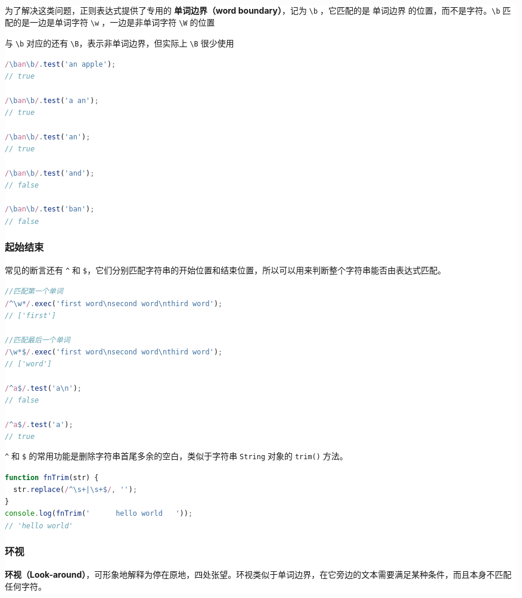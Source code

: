 为了解决这类问题，正则表达式提供了专用的 **单词边界（word boundary）**，记为 `\b` ，它匹配的是 单词边界 的位置，而不是字符。`\b` 匹配的是一边是单词字符 `\w` ，一边是非单词字符 `\W` 的位置

与 `\b` 对应的还有 `\B`，表示非单词边界，但实际上 `\B` 很少使用

```js
/\ban\b/.test('an apple');
// true

/\ban\b/.test('a an');
// true

/\ban\b/.test('an');
// true

/\ban\b/.test('and');
// false

/\ban\b/.test('ban');
// false
```

### 起始结束

常见的断言还有 `^` 和 `$`，它们分别匹配字符串的开始位置和结束位置，所以可以用来判断整个字符串能否由表达式匹配。

```js
//匹配第一个单词
/^\w*/.exec('first word\nsecond word\nthird word');
// ['first']

//匹配最后一个单词
/\w*$/.exec('first word\nsecond word\nthird word');
// ['word']

/^a$/.test('a\n');
// false

/^a$/.test('a');
// true
```

`^` 和 `$` 的常用功能是删除字符串首尾多余的空白，类似于字符串 `String` 对象的 `trim()` 方法。

```js
function fnTrim(str) {
  str.replace(/^\s+|\s+$/, '');
}
console.log(fnTrim('      hello world   '));
// 'hello world'
```

### 环视

**环视（Look-around）**，可形象地解释为停在原地，四处张望。环视类似于单词边界，在它旁边的文本需要满足某种条件，而且本身不匹配任何字符。
